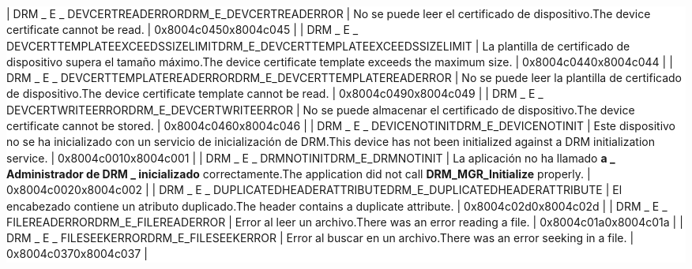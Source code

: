 | <span data-ttu-id="65c5a-442">DRM \_ E \_ DEVCERTREADERROR</span><span class="sxs-lookup"><span data-stu-id="65c5a-442">DRM\_E\_DEVCERTREADERROR</span></span>                    | <span data-ttu-id="65c5a-443">No se puede leer el certificado de dispositivo.</span><span class="sxs-lookup"><span data-stu-id="65c5a-443">The device certificate cannot be read.</span></span>                                                                                                                                             | <span data-ttu-id="65c5a-444">0x8004c045</span><span class="sxs-lookup"><span data-stu-id="65c5a-444">0x8004c045</span></span>        |
| <span data-ttu-id="65c5a-445">DRM \_ E \_ DEVCERTTEMPLATEEXCEEDSSIZELIMIT</span><span class="sxs-lookup"><span data-stu-id="65c5a-445">DRM\_E\_DEVCERTTEMPLATEEXCEEDSSIZELIMIT</span></span>     | <span data-ttu-id="65c5a-446">La plantilla de certificado de dispositivo supera el tamaño máximo.</span><span class="sxs-lookup"><span data-stu-id="65c5a-446">The device certificate template exceeds the maximum size.</span></span>                                                                                                                          | <span data-ttu-id="65c5a-447">0x8004c044</span><span class="sxs-lookup"><span data-stu-id="65c5a-447">0x8004c044</span></span>        |
| <span data-ttu-id="65c5a-448">DRM \_ E \_ DEVCERTTEMPLATEREADERROR</span><span class="sxs-lookup"><span data-stu-id="65c5a-448">DRM\_E\_DEVCERTTEMPLATEREADERROR</span></span>            | <span data-ttu-id="65c5a-449">No se puede leer la plantilla de certificado de dispositivo.</span><span class="sxs-lookup"><span data-stu-id="65c5a-449">The device certificate template cannot be read.</span></span>                                                                                                                                    | <span data-ttu-id="65c5a-450">0x8004c049</span><span class="sxs-lookup"><span data-stu-id="65c5a-450">0x8004c049</span></span>        |
| <span data-ttu-id="65c5a-451">DRM \_ E \_ DEVCERTWRITEERROR</span><span class="sxs-lookup"><span data-stu-id="65c5a-451">DRM\_E\_DEVCERTWRITEERROR</span></span>                   | <span data-ttu-id="65c5a-452">No se puede almacenar el certificado de dispositivo.</span><span class="sxs-lookup"><span data-stu-id="65c5a-452">The device certificate cannot be stored.</span></span>                                                                                                                                           | <span data-ttu-id="65c5a-453">0x8004c046</span><span class="sxs-lookup"><span data-stu-id="65c5a-453">0x8004c046</span></span>        |
| <span data-ttu-id="65c5a-454">DRM \_ E \_ DEVICENOTINIT</span><span class="sxs-lookup"><span data-stu-id="65c5a-454">DRM\_E\_DEVICENOTINIT</span></span>                       | <span data-ttu-id="65c5a-455">Este dispositivo no se ha inicializado con un servicio de inicialización de DRM.</span><span class="sxs-lookup"><span data-stu-id="65c5a-455">This device has not been initialized against a DRM initialization service.</span></span>                                                                                                         | <span data-ttu-id="65c5a-456">0x8004c001</span><span class="sxs-lookup"><span data-stu-id="65c5a-456">0x8004c001</span></span>        |
| <span data-ttu-id="65c5a-457">DRM \_ E \_ DRMNOTINIT</span><span class="sxs-lookup"><span data-stu-id="65c5a-457">DRM\_E\_DRMNOTINIT</span></span>                          | <span data-ttu-id="65c5a-458">La aplicación no ha llamado **a \_ Administrador de DRM \_ inicializado** correctamente.</span><span class="sxs-lookup"><span data-stu-id="65c5a-458">The application did not call **DRM\_MGR\_Initialize** properly.</span></span>                                                                                                                    | <span data-ttu-id="65c5a-459">0x8004c002</span><span class="sxs-lookup"><span data-stu-id="65c5a-459">0x8004c002</span></span>        |
| <span data-ttu-id="65c5a-460">DRM \_ E \_ DUPLICATEDHEADERATTRIBUTE</span><span class="sxs-lookup"><span data-stu-id="65c5a-460">DRM\_E\_DUPLICATEDHEADERATTRIBUTE</span></span>           | <span data-ttu-id="65c5a-461">El encabezado contiene un atributo duplicado.</span><span class="sxs-lookup"><span data-stu-id="65c5a-461">The header contains a duplicate attribute.</span></span>                                                                                                                                         | <span data-ttu-id="65c5a-462">0x8004c02d</span><span class="sxs-lookup"><span data-stu-id="65c5a-462">0x8004c02d</span></span>        |
| <span data-ttu-id="65c5a-463">DRM \_ E \_ FILEREADERROR</span><span class="sxs-lookup"><span data-stu-id="65c5a-463">DRM\_E\_FILEREADERROR</span></span>                       | <span data-ttu-id="65c5a-464">Error al leer un archivo.</span><span class="sxs-lookup"><span data-stu-id="65c5a-464">There was an error reading a file.</span></span>                                                                                                                                                 | <span data-ttu-id="65c5a-465">0x8004c01a</span><span class="sxs-lookup"><span data-stu-id="65c5a-465">0x8004c01a</span></span>        |
| <span data-ttu-id="65c5a-466">DRM \_ E \_ FILESEEKERROR</span><span class="sxs-lookup"><span data-stu-id="65c5a-466">DRM\_E\_FILESEEKERROR</span></span>                       | <span data-ttu-id="65c5a-467">Error al buscar en un archivo.</span><span class="sxs-lookup"><span data-stu-id="65c5a-467">There was an error seeking in a file.</span></span>                                                                                                                                              | <span data-ttu-id="65c5a-468">0x8004c037</span><span class="sxs-lookup"><span data-stu-id="65c5a-468">0x8004c037</span></span>        |